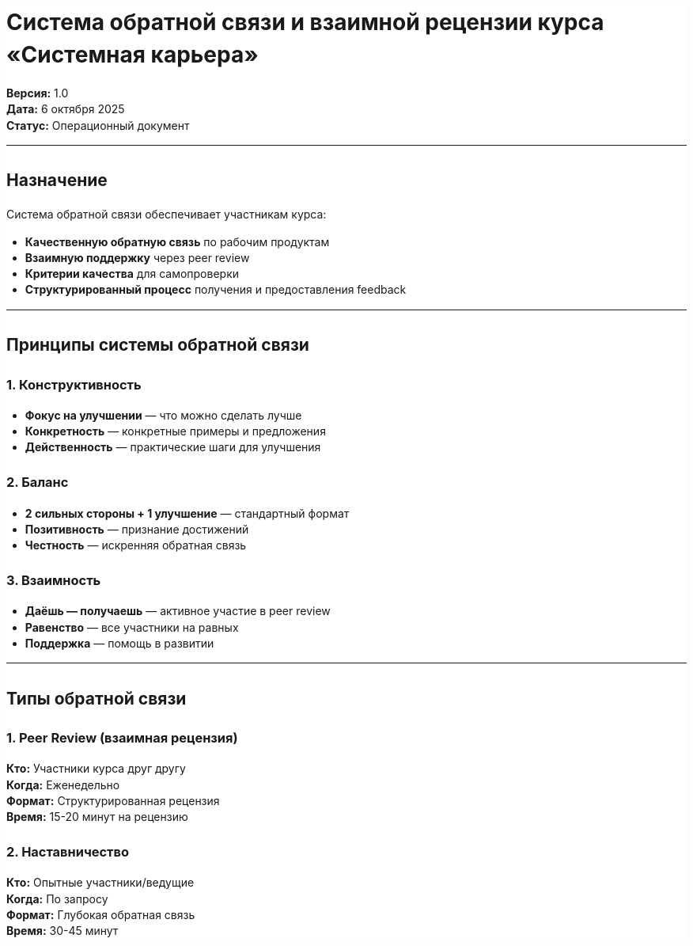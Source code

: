 # Система обратной связи и взаимной рецензии курса «Системная карьера»

**Версия:** 1.0  
**Дата:** 6 октября 2025  
**Статус:** Операционный документ

---

## Назначение

Система обратной связи обеспечивает участникам курса:
- **Качественную обратную связь** по рабочим продуктам
- **Взаимную поддержку** через peer review
- **Критерии качества** для самопроверки
- **Структурированный процесс** получения и предоставления feedback

---

## Принципы системы обратной связи

### 1. Конструктивность
- **Фокус на улучшении** — что можно сделать лучше
- **Конкретность** — конкретные примеры и предложения
- **Действенность** — практические шаги для улучшения

### 2. Баланс
- **2 сильных стороны + 1 улучшение** — стандартный формат
- **Позитивность** — признание достижений
- **Честность** — искренняя обратная связь

### 3. Взаимность
- **Даёшь — получаешь** — активное участие в peer review
- **Равенство** — все участники на равных
- **Поддержка** — помощь в развитии

---

## Типы обратной связи

### 1. Peer Review (взаимная рецензия)
**Кто:** Участники курса друг другу  
**Когда:** Еженедельно  
**Формат:** Структурированная рецензия  
**Время:** 15-20 минут на рецензию

### 2. Наставничество
**Кто:** Опытные участники/ведущие  
**Когда:** По запросу  
**Формат:** Глубокая обратная связь  
**Время:** 30-45 минут
